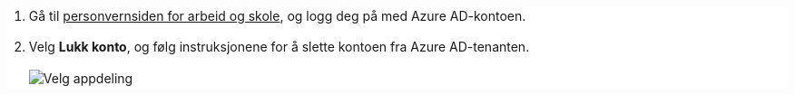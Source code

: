 1. Gå til [personvernsiden for arbeid og skole](https://go.microsoft.com/fwlink/?linkid=87312), og logg deg på med Azure AD-kontoen.

2. Velg **Lukk konto**, og følg instruksjonene for å slette kontoen fra Azure AD-tenanten.

    ![Velg appdeling](./media/powerapps-gdpr-delete-dsr/close-account.png)
